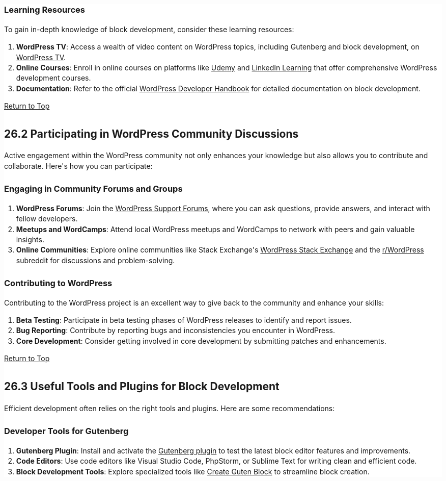 ### Learning Resources

To gain in-depth knowledge of block development, consider these learning resources:

1. **WordPress TV**: Access a wealth of video content on WordPress topics, including Gutenberg and block development, on [WordPress TV](https://wordpress.tv/).
2. **Online Courses**: Enroll in online courses on platforms like [Udemy](https://www.udemy.com/) and [LinkedIn Learning](https://www.linkedin.com/learning/) that offer comprehensive WordPress development courses.
3. **Documentation**: Refer to the official [WordPress Developer Handbook](https://developer.wordpress.org/) for detailed documentation on block development.

[Return to Top](#comprehensive-guide-for-running-a-wordpress-block-theme-development-agency)

## 26.2 Participating in WordPress Community Discussions

Active engagement within the WordPress community not only enhances your knowledge but also allows you to contribute and collaborate. Here's how you can participate:

### Engaging in Community Forums and Groups

1. **WordPress Forums**: Join the [WordPress Support Forums](https://wordpress.org/support/), where you can ask questions, provide answers, and interact with fellow developers.
2. **Meetups and WordCamps**: Attend local WordPress meetups and WordCamps to network with peers and gain valuable insights.
3. **Online Communities**: Explore online communities like Stack Exchange's [WordPress Stack Exchange](https://wordpress.stackexchange.com/) and the [r/WordPress](https://www.reddit.com/r/Wordpress/) subreddit for discussions and problem-solving.

### Contributing to WordPress

Contributing to the WordPress project is an excellent way to give back to the community and enhance your skills:

1. **Beta Testing**: Participate in beta testing phases of WordPress releases to identify and report issues.
2. **Bug Reporting**: Contribute by reporting bugs and inconsistencies you encounter in WordPress.
3. **Core Development**: Consider getting involved in core development by submitting patches and enhancements.

[Return to Top](#comprehensive-guide-for-running-a-wordpress-block-theme-development-agency)

## 26.3 Useful Tools and Plugins for Block Development

Efficient development often relies on the right tools and plugins. Here are some recommendations:

### Developer Tools for Gutenberg

1. **Gutenberg Plugin**: Install and activate the [Gutenberg plugin](https://wordpress.org/plugins/gutenberg/) to test the latest block editor features and improvements.
2. **Code Editors**: Use code editors like Visual Studio Code, PhpStorm, or Sublime Text for writing clean and efficient code.
3. **Block Development Tools**: Explore specialized tools like [Create Guten Block](https://github.com/ahmadawais/create-guten-block) to streamline block creation.
